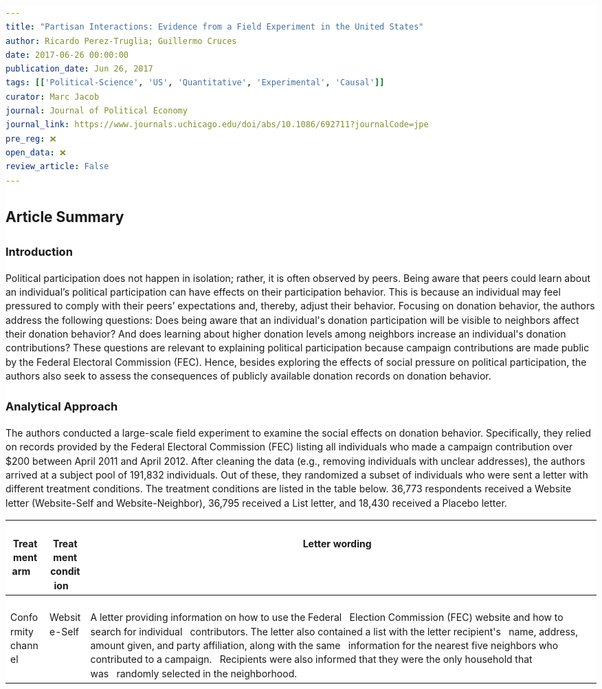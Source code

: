 ```yaml
---
title: "Partisan Interactions: Evidence from a Field Experiment in the United States"
author: Ricardo Perez-Truglia; Guillermo Cruces
date: 2017-06-26 00:00:00
publication_date: Jun 26, 2017
tags: [['Political-Science', 'US', 'Quantitative', 'Experimental', 'Causal']]
curator: Marc Jacob
journal: Journal of Political Economy
journal_link: https://www.journals.uchicago.edu/doi/abs/10.1086/692711?journalCode=jpe
pre_reg: ❌
open_data: ❌
review_article: False
---
```


## Article Summary

### Introduction
Political participation does not happen in isolation; rather, it is often observed by peers. Being aware that peers could learn about an individual’s political participation can have effects on their participation behavior. This is because an individual may feel pressured to comply with their peers’ expectations and, thereby, adjust their behavior.
Focusing on donation behavior, the authors address the following questions: Does being aware that an individual's donation participation will be visible to neighbors affect their donation behavior? And does learning about higher donation levels among neighbors increase an individual's donation contributions?
These questions are relevant to explaining political participation because campaign contributions are made public by the Federal Electoral Commission (FEC). Hence, besides exploring the effects of social pressure on political participation, the authors also seek to assess the consequences of publicly available donation records on donation behavior.

### Analytical Approach
The authors conducted a large-scale field experiment to examine the social effects on donation behavior. Specifically, they relied on records provided by the Federal Electoral Commission (FEC) listing all individuals who made a campaign contribution over $200 between April 2011 and April 2012. After cleaning the data (e.g., removing individuals with unclear addresses), the authors arrived at a subject pool of 191,832 individuals. Out of these, they randomized a subset of individuals who were sent a letter with different treatment conditions. The treatment conditions are listed in the table below. 36,773 respondents received a Website letter (Website-Self and Website-Neighbor), 36,795 received a List letter, and 18,430 received a Placebo letter.

<table>
<thead>
  <tr>
    <th>&nbsp;&nbsp;&nbsp;<br>Treatment arm&nbsp;&nbsp;&nbsp;</th>
    <th>&nbsp;&nbsp;&nbsp;<br>Treatment condition&nbsp;&nbsp;&nbsp;</th>
    <th>&nbsp;&nbsp;&nbsp;<br>Letter wording&nbsp;&nbsp;&nbsp;</th>
  </tr>
</thead>
<tbody>
  <tr>
    <td rowspan="3">&nbsp;&nbsp;&nbsp;<br>Conformity channel&nbsp;&nbsp;&nbsp;</td>
    <td>&nbsp;&nbsp;&nbsp;<br>Website-Self<br>&nbsp;&nbsp;&nbsp;<br> &nbsp;&nbsp;&nbsp;</td>
    <td>&nbsp;&nbsp;&nbsp;<br>A letter providing information on how to use the Federal&nbsp;&nbsp;&nbsp;Election Commission (FEC) website and how to search for individual&nbsp;&nbsp;&nbsp;contributors. The letter also contained a list with the letter recipient's&nbsp;&nbsp;&nbsp;name, address, amount given, and party affiliation, along with the same&nbsp;&nbsp;&nbsp;information for the nearest five neighbors who contributed to a campaign.&nbsp;&nbsp;&nbsp;Recipients were also informed that they were the only household that was&nbsp;&nbsp;&nbsp;randomly selected in the neighborhood.&nbsp;&nbsp;&nbsp;&nbsp;</td>
  </tr>
  <tr>